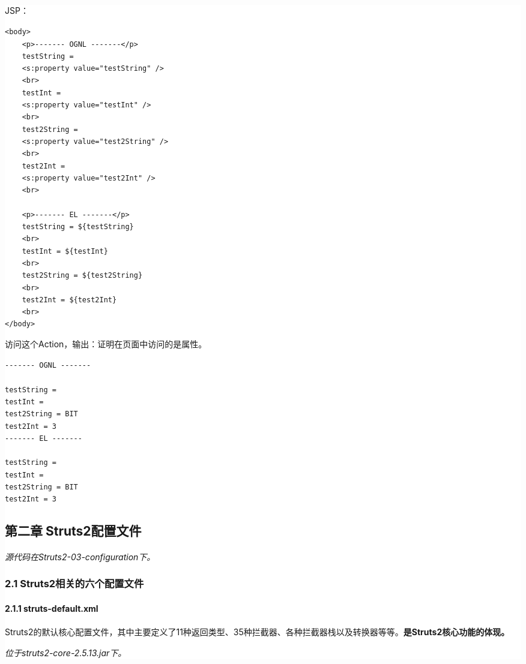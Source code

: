 JSP：

    <body>
        <p>------- OGNL -------</p>
        testString =
        <s:property value="testString" />
        <br>
        testInt =
        <s:property value="testInt" />
        <br>
        test2String =
        <s:property value="test2String" />
        <br>
        test2Int =
        <s:property value="test2Int" />
        <br>
        
        <p>------- EL -------</p>
        testString = ${testString}
        <br>
        testInt = ${testInt}
        <br>
        test2String = ${test2String}
        <br>
        test2Int = ${test2Int}
        <br>
    </body>

访问这个Action，输出：证明在页面中访问的是属性。

    ------- OGNL -------

    testString = 
    testInt = 
    test2String = BIT 
    test2Int = 3 
    ------- EL -------

    testString = 
    testInt = 
    test2String = BIT 
    test2Int = 3 

## 第二章 Struts2配置文件

*源代码在Struts2-03-configuration下。*

### 2.1 Struts2相关的六个配置文件

#### 2.1.1 struts-default.xml

Struts2的默认核心配置文件，其中主要定义了11种返回类型、35种拦截器、各种拦截器栈以及转换器等等。**是Struts2核心功能的体现。**

*位于struts2-core-2.5.13.jar下。*
